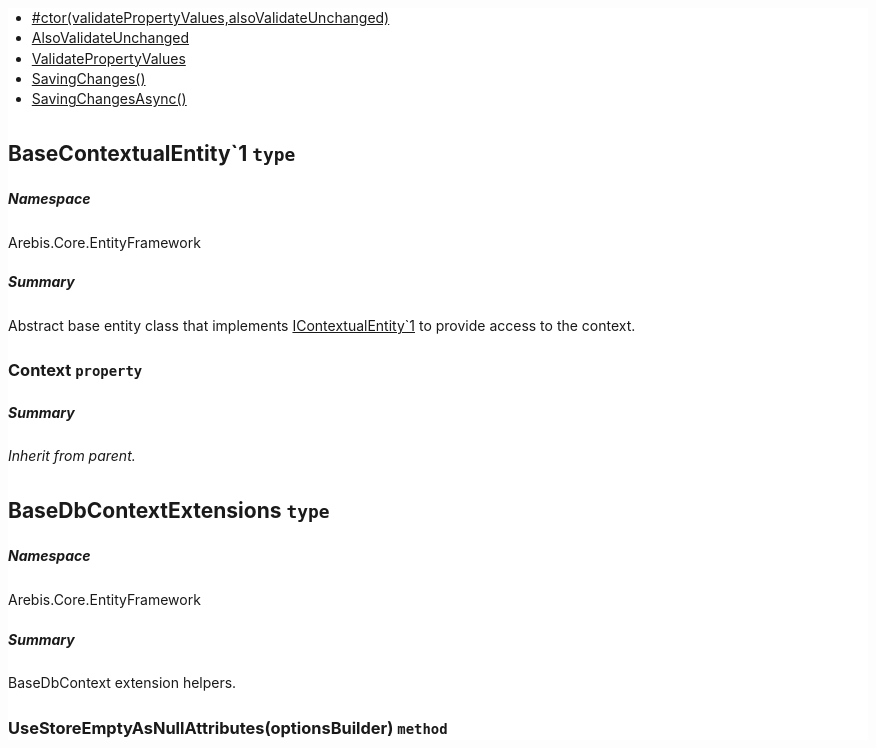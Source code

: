   - [#ctor(validatePropertyValues,alsoValidateUnchanged)](#M-Arebis-Core-EntityFramework-ValidationInterceptor-#ctor-System-Boolean,System-Boolean- 'Arebis.Core.EntityFramework.ValidationInterceptor.#ctor(System.Boolean,System.Boolean)')
  - [AlsoValidateUnchanged](#P-Arebis-Core-EntityFramework-ValidationInterceptor-AlsoValidateUnchanged 'Arebis.Core.EntityFramework.ValidationInterceptor.AlsoValidateUnchanged')
  - [ValidatePropertyValues](#P-Arebis-Core-EntityFramework-ValidationInterceptor-ValidatePropertyValues 'Arebis.Core.EntityFramework.ValidationInterceptor.ValidatePropertyValues')
  - [SavingChanges()](#M-Arebis-Core-EntityFramework-ValidationInterceptor-SavingChanges-Microsoft-EntityFrameworkCore-Diagnostics-DbContextEventData,Microsoft-EntityFrameworkCore-Diagnostics-InterceptionResult{System-Int32}- 'Arebis.Core.EntityFramework.ValidationInterceptor.SavingChanges(Microsoft.EntityFrameworkCore.Diagnostics.DbContextEventData,Microsoft.EntityFrameworkCore.Diagnostics.InterceptionResult{System.Int32})')
  - [SavingChangesAsync()](#M-Arebis-Core-EntityFramework-ValidationInterceptor-SavingChangesAsync-Microsoft-EntityFrameworkCore-Diagnostics-DbContextEventData,Microsoft-EntityFrameworkCore-Diagnostics-InterceptionResult{System-Int32},System-Threading-CancellationToken- 'Arebis.Core.EntityFramework.ValidationInterceptor.SavingChangesAsync(Microsoft.EntityFrameworkCore.Diagnostics.DbContextEventData,Microsoft.EntityFrameworkCore.Diagnostics.InterceptionResult{System.Int32},System.Threading.CancellationToken)')

<a name='T-Arebis-Core-EntityFramework-BaseContextualEntity`1'></a>
## BaseContextualEntity\`1 `type`

##### Namespace

Arebis.Core.EntityFramework

##### Summary

Abstract base entity class that implements [IContextualEntity\`1](#T-Arebis-Core-EntityFramework-IContextualEntity`1 'Arebis.Core.EntityFramework.IContextualEntity`1') to provide access to the context.

<a name='P-Arebis-Core-EntityFramework-BaseContextualEntity`1-Context'></a>
### Context `property`

##### Summary

*Inherit from parent.*

<a name='T-Arebis-Core-EntityFramework-BaseDbContextExtensions'></a>
## BaseDbContextExtensions `type`

##### Namespace

Arebis.Core.EntityFramework

##### Summary

BaseDbContext extension helpers.

<a name='M-Arebis-Core-EntityFramework-BaseDbContextExtensions-UseStoreEmptyAsNullAttributes-Microsoft-EntityFrameworkCore-DbContextOptionsBuilder-'></a>
### UseStoreEmptyAsNullAttributes(optionsBuilder) `method`

